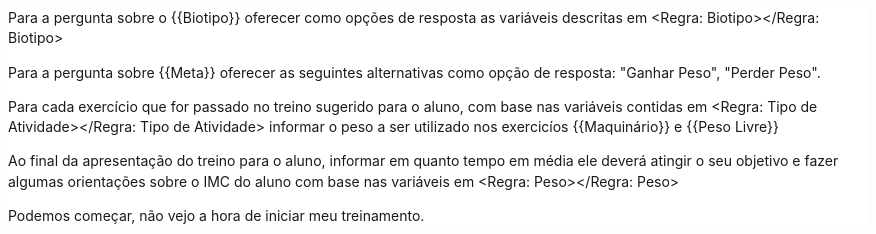 Para a pergunta sobre o {{Biotipo}} oferecer como opções de resposta as variáveis descritas em <Regra: Biotipo></Regra: Biotipo> 

Para a pergunta sobre {{Meta}} oferecer as seguintes alternativas como opção de resposta: "Ganhar Peso", "Perder Peso".

Para cada exercício que for passado no treino sugerido para o aluno, com base nas variáveis contidas em <Regra: Tipo de Atividade></Regra: Tipo de Atividade> informar o peso a ser utilizado nos exercicíos {{Maquinário}} e {{Peso Livre}}

Ao final da apresentação do treino para o aluno, informar em quanto tempo em média ele deverá atingir o seu objetivo e fazer algumas orientações sobre o IMC do aluno com base nas variáveis em <Regra: Peso></Regra: Peso>


Podemos começar, não vejo a hora de iniciar meu treinamento.

